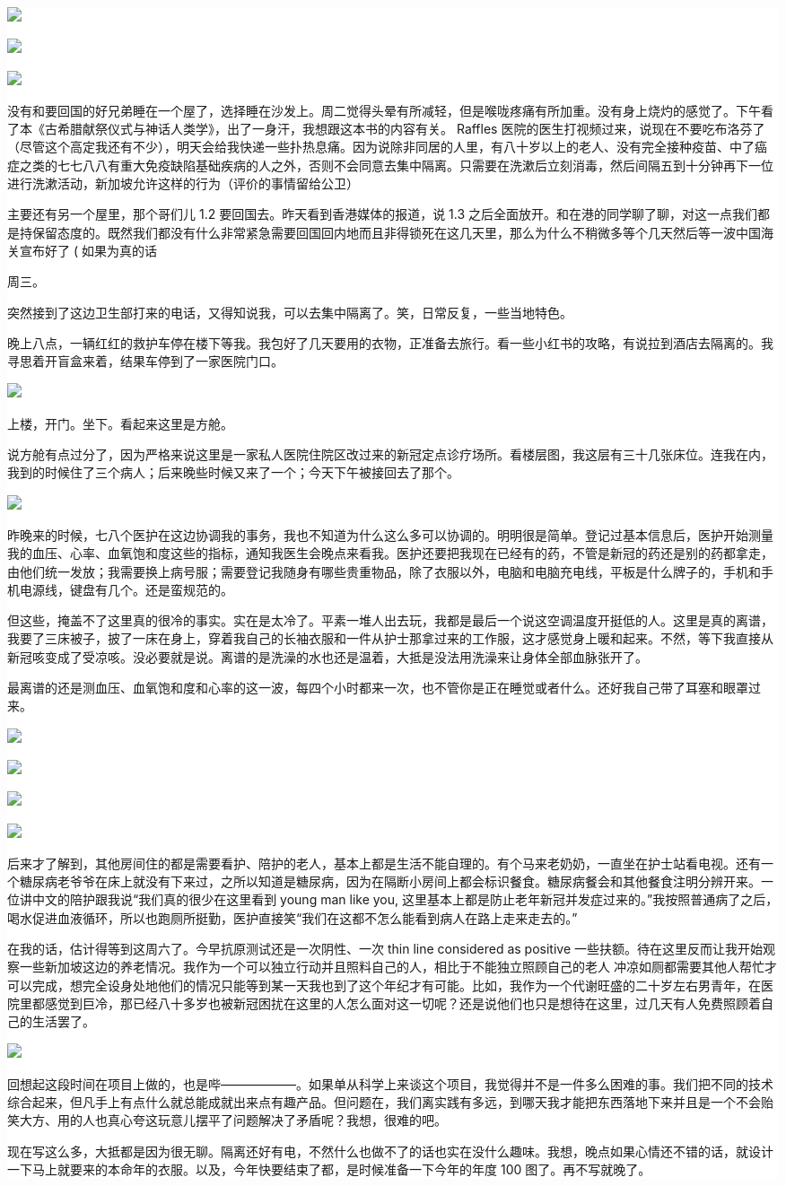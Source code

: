 ![](./images/img_028.jpeg)

![](./images/img_029.jpeg)

![](./images/img_030.jpeg)

没有和要回国的好兄弟睡在一个屋了，选择睡在沙发上。周二觉得头晕有所减轻，但是喉咙疼痛有所加重。没有身上烧灼的感觉了。下午看了本《古希腊献祭仪式与神话人类学》，出了一身汗，我想跟这本书的内容有关。 Raffles 医院的医生打视频过来，说现在不要吃布洛芬了（尽管这个高定我还有不少），明天会给我快递一些扑热息痛。因为说除非同居的人里，有八十岁以上的老人、没有完全接种疫苗、中了癌症之类的七七八八有重大免疫缺陷基础疾病的人之外，否则不会同意去集中隔离。只需要在洗漱后立刻消毒，然后间隔五到十分钟再下一位进行洗漱活动，新加坡允许这样的行为（评价的事情留给公卫）

主要还有另一个屋里，那个哥们儿 1.2 要回国去。昨天看到香港媒体的报道，说 1.3 之后全面放开。和在港的同学聊了聊，对这一点我们都是持保留态度的。既然我们都没有什么非常紧急需要回国回内地而且非得锁死在这几天里，那么为什么不稍微多等个几天然后等一波中国海关宣布好了 ( 如果为真的话

周三。

突然接到了这边卫生部打来的电话，又得知说我，可以去集中隔离了。笑，日常反复，一些当地特色。

晚上八点，一辆红红的救护车停在楼下等我。我包好了几天要用的衣物，正准备去旅行。看一些小红书的攻略，有说拉到酒店去隔离的。我寻思着开盲盒来着，结果车停到了一家医院门口。

![](./images/img_031.jpeg)

上楼，开门。坐下。看起来这里是方舱。

说方舱有点过分了，因为严格来说这里是一家私人医院住院区改过来的新冠定点诊疗场所。看楼层图，我这层有三十几张床位。连我在内，我到的时候住了三个病人；后来晚些时候又来了一个；今天下午被接回去了那个。

![](./images/img_032.jpeg)

昨晚来的时候，七八个医护在这边协调我的事务，我也不知道为什么这么多可以协调的。明明很是简单。登记过基本信息后，医护开始测量我的血压、心率、血氧饱和度这些的指标，通知我医生会晚点来看我。医护还要把我现在已经有的药，不管是新冠的药还是别的药都拿走，由他们统一发放；我需要换上病号服；需要登记我随身有哪些贵重物品，除了衣服以外，电脑和电脑充电线，平板是什么牌子的，手机和手机电源线，键盘有几个。还是蛮规范的。

但这些，掩盖不了这里真的很冷的事实。实在是太冷了。平素一堆人出去玩，我都是最后一个说这空调温度开挺低的人。这里是真的离谱，我要了三床被子，披了一床在身上，穿着我自己的长袖衣服和一件从护士那拿过来的工作服，这才感觉身上暖和起来。不然，等下我直接从新冠咳变成了受凉咳。没必要就是说。离谱的是洗澡的水也还是温着，大抵是没法用洗澡来让身体全部血脉张开了。

最离谱的还是测血压、血氧饱和度和心率的这一波，每四个小时都来一次，也不管你是正在睡觉或者什么。还好我自己带了耳塞和眼罩过来。

![](./images/img_033.jpeg)

![](./images/img_034.jpeg)

![](./images/img_035.jpeg)

![](./images/img_036.jpeg)

后来才了解到，其他房间住的都是需要看护、陪护的老人，基本上都是生活不能自理的。有个马来老奶奶，一直坐在护士站看电视。还有一个糖尿病老爷爷在床上就没有下来过，之所以知道是糖尿病，因为在隔断小房间上都会标识餐食。糖尿病餐会和其他餐食注明分辨开来。一位讲中文的陪护跟我说“我们真的很少在这里看到 young man like you, 这里基本上都是防止老年新冠并发症过来的。”我按照普通病了之后，喝水促进血液循环，所以也跑厕所挺勤，医护直接笑“我们在这都不怎么能看到病人在路上走来走去的。”

在我的话，估计得等到这周六了。今早抗原测试还是一次阴性、一次 thin line considered as positive 一些扶额。待在这里反而让我开始观察一些新加坡这边的养老情况。我作为一个可以独立行动并且照料自己的人，相比于不能独立照顾自己的老人 冲凉如厕都需要其他人帮忙才可以完成，想完全设身处地他们的情况只能等到某一天我也到了这个年纪才有可能。比如，我作为一个代谢旺盛的二十岁左右男青年，在医院里都感觉到巨冷，那已经八十多岁也被新冠困扰在这里的人怎么面对这一切呢？还是说他们也只是想待在这里，过几天有人免费照顾着自己的生活罢了。

![](./images/img_037.jpeg)

回想起这段时间在项目上做的，也是哔——————。如果单从科学上来谈这个项目，我觉得并不是一件多么困难的事。我们把不同的技术综合起来，但凡手上有点什么就总能成就出来点有趣产品。但问题在，我们离实践有多远，到哪天我才能把东西落地下来并且是一个不会贻笑大方、用的人也真心夸这玩意儿摆平了问题解决了矛盾呢？我想，很难的吧。

现在写这么多，大抵都是因为很无聊。隔离还好有电，不然什么也做不了的话也实在没什么趣味。我想，晚点如果心情还不错的话，就设计一下马上就要来的本命年的衣服。以及，今年快要结束了都，是时候准备一下今年的年度 100 图了。再不写就晚了。
